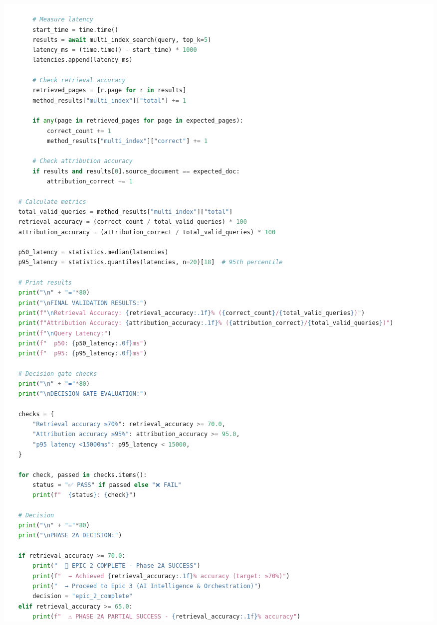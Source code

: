```python

        # Measure latency
        start_time = time.time()
        results = await multi_index_search(query, top_k=5)
        latency_ms = (time.time() - start_time) * 1000
        latencies.append(latency_ms)

        # Check retrieval accuracy
        retrieved_pages = [r.page for r in results]
        method_results["multi_index"]["total"] += 1

        if any(page in retrieved_pages for page in expected_pages):
            correct_count += 1
            method_results["multi_index"]["correct"] += 1

        # Check attribution accuracy
        if results and results[0].source_document == expected_doc:
            attribution_correct += 1

    # Calculate metrics
    total_valid_queries = method_results["multi_index"]["total"]
    retrieval_accuracy = (correct_count / total_valid_queries) * 100
    attribution_accuracy = (attribution_correct / total_valid_queries) * 100

    p50_latency = statistics.median(latencies)
    p95_latency = statistics.quantiles(latencies, n=20)[18]  # 95th percentile

    # Print results
    print("\n" + "="*80)
    print("\nFINAL VALIDATION RESULTS:")
    print(f"\nRetrieval Accuracy: {retrieval_accuracy:.1f}% ({correct_count}/{total_valid_queries})")
    print(f"Attribution Accuracy: {attribution_accuracy:.1f}% ({attribution_correct}/{total_valid_queries})")
    print(f"\nQuery Latency:")
    print(f"  p50: {p50_latency:.0f}ms")
    print(f"  p95: {p95_latency:.0f}ms")

    # Decision gate checks
    print("\n" + "="*80)
    print("\nDECISION GATE EVALUATION:")

    checks = {
        "Retrieval accuracy ≥70%": retrieval_accuracy >= 70.0,
        "Attribution accuracy ≥95%": attribution_accuracy >= 95.0,
        "p95 latency <15000ms": p95_latency < 15000,
    }

    for check, passed in checks.items():
        status = "✅ PASS" if passed else "❌ FAIL"
        print(f"  {status}: {check}")

    # Decision
    print("\n" + "="*80)
    print("\nPHASE 2A DECISION:")

    if retrieval_accuracy >= 70.0:
        print("  🎉 EPIC 2 COMPLETE - Phase 2A SUCCESS")
        print(f"  → Achieved {retrieval_accuracy:.1f}% accuracy (target: ≥70%)")
        print("  → Proceed to Epic 3 (AI Intelligence & Orchestration)")
        decision = "epic_2_complete"
    elif retrieval_accuracy >= 65.0:
        print(f"  ⚠️ PHASE 2A PARTIAL SUCCESS - {retrieval_accuracy:.1f}% accuracy")
```